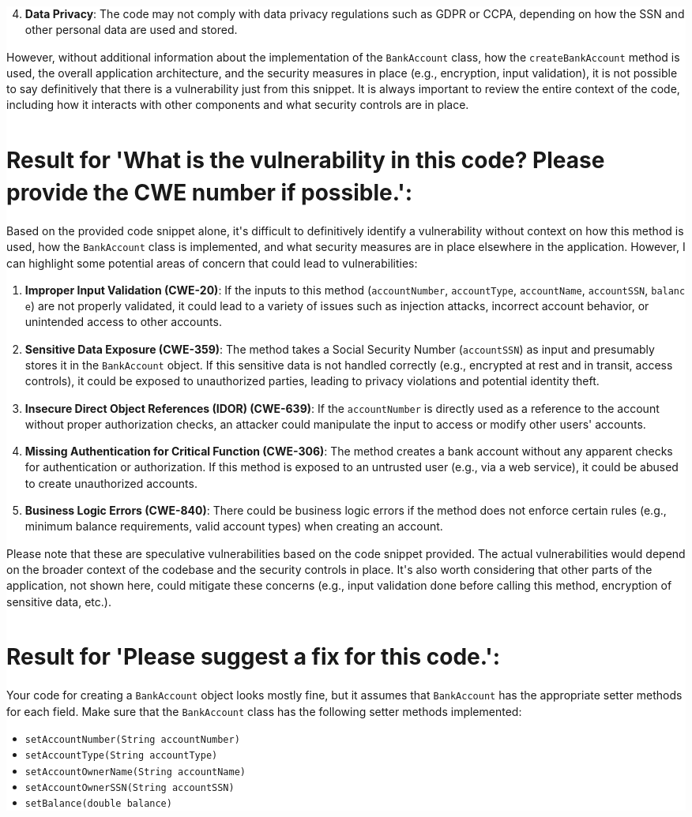 4. **Data Privacy**: The code may not comply with data privacy regulations such as GDPR or CCPA, depending on how the SSN and other personal data are used and stored.

However, without additional information about the implementation of the `BankAccount` class, how the `createBankAccount` method is used, the overall application architecture, and the security measures in place (e.g., encryption, input validation), it is not possible to say definitively that there is a vulnerability just from this snippet. It is always important to review the entire context of the code, including how it interacts with other components and what security controls are in place.


 # Result for 'What is the vulnerability in this code? Please provide the CWE number if possible.':
Based on the provided code snippet alone, it's difficult to definitively identify a vulnerability without context on how this method is used, how the `BankAccount` class is implemented, and what security measures are in place elsewhere in the application. However, I can highlight some potential areas of concern that could lead to vulnerabilities:

1. **Improper Input Validation (CWE-20)**: If the inputs to this method (`accountNumber`, `accountType`, `accountName`, `accountSSN`, `balance`) are not properly validated, it could lead to a variety of issues such as injection attacks, incorrect account behavior, or unintended access to other accounts.

2. **Sensitive Data Exposure (CWE-359)**: The method takes a Social Security Number (`accountSSN`) as input and presumably stores it in the `BankAccount` object. If this sensitive data is not handled correctly (e.g., encrypted at rest and in transit, access controls), it could be exposed to unauthorized parties, leading to privacy violations and potential identity theft.

3. **Insecure Direct Object References (IDOR) (CWE-639)**: If the `accountNumber` is directly used as a reference to the account without proper authorization checks, an attacker could manipulate the input to access or modify other users' accounts.

4. **Missing Authentication for Critical Function (CWE-306)**: The method creates a bank account without any apparent checks for authentication or authorization. If this method is exposed to an untrusted user (e.g., via a web service), it could be abused to create unauthorized accounts.

5. **Business Logic Errors (CWE-840)**: There could be business logic errors if the method does not enforce certain rules (e.g., minimum balance requirements, valid account types) when creating an account.

Please note that these are speculative vulnerabilities based on the code snippet provided. The actual vulnerabilities would depend on the broader context of the codebase and the security controls in place. It's also worth considering that other parts of the application, not shown here, could mitigate these concerns (e.g., input validation done before calling this method, encryption of sensitive data, etc.).


 # Result for 'Please suggest a fix for this code.':
Your code for creating a `BankAccount` object looks mostly fine, but it assumes that `BankAccount` has the appropriate setter methods for each field. Make sure that the `BankAccount` class has the following setter methods implemented:

- `setAccountNumber(String accountNumber)`
- `setAccountType(String accountType)`
- `setAccountOwnerName(String accountName)`
- `setAccountOwnerSSN(String accountSSN)`
- `setBalance(double balance)`
